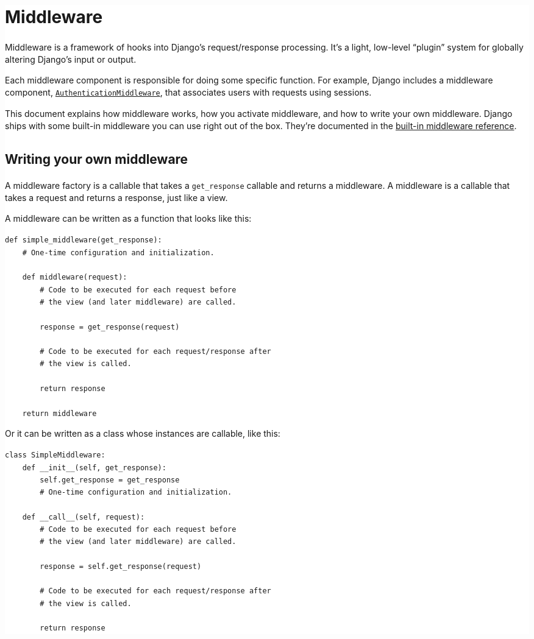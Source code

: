 # Middleware

Middleware is a framework of hooks into Django’s request/response processing.
It’s a light, low-level “plugin” system for globally altering Django’s input
or output.

Each middleware component is responsible for doing some specific function. For
example, Django includes a middleware component,
[`AuthenticationMiddleware`](../../ref/middleware.md#django.contrib.auth.middleware.AuthenticationMiddleware), that
associates users with requests using sessions.

This document explains how middleware works, how you activate middleware, and
how to write your own middleware. Django ships with some built-in middleware
you can use right out of the box. They’re documented in the [built-in
middleware reference](../../ref/middleware.md).

## Writing your own middleware

A middleware factory is a callable that takes a `get_response` callable and
returns a middleware. A middleware is a callable that takes a request and
returns a response, just like a view.

A middleware can be written as a function that looks like this:

```default
def simple_middleware(get_response):
    # One-time configuration and initialization.

    def middleware(request):
        # Code to be executed for each request before
        # the view (and later middleware) are called.

        response = get_response(request)

        # Code to be executed for each request/response after
        # the view is called.

        return response

    return middleware
```

Or it can be written as a class whose instances are callable, like this:

```default
class SimpleMiddleware:
    def __init__(self, get_response):
        self.get_response = get_response
        # One-time configuration and initialization.

    def __call__(self, request):
        # Code to be executed for each request before
        # the view (and later middleware) are called.

        response = self.get_response(request)

        # Code to be executed for each request/response after
        # the view is called.

        return response
```
